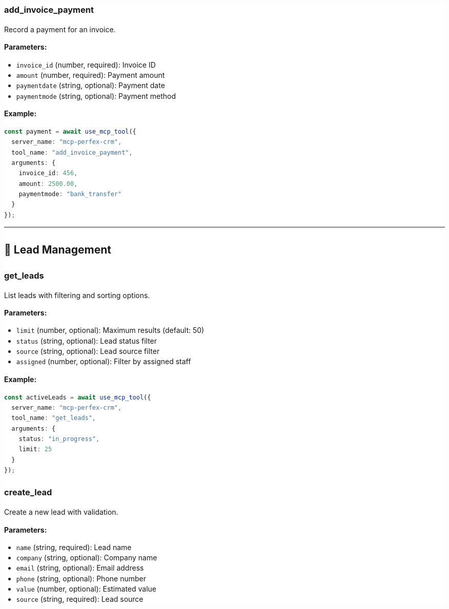 ### **add_invoice_payment**
Record a payment for an invoice.

**Parameters:**
- `invoice_id` (number, required): Invoice ID
- `amount` (number, required): Payment amount
- `paymentdate` (string, optional): Payment date
- `paymentmode` (string, optional): Payment method

**Example:**
```typescript
const payment = await use_mcp_tool({
  server_name: "mcp-perfex-crm",
  tool_name: "add_invoice_payment",
  arguments: {
    invoice_id: 456,
    amount: 2500.00,
    paymentmode: "bank_transfer"
  }
});
```

---

## 🎯 Lead Management

### **get_leads**
List leads with filtering and sorting options.

**Parameters:**
- `limit` (number, optional): Maximum results (default: 50)
- `status` (string, optional): Lead status filter
- `source` (string, optional): Lead source filter
- `assigned` (number, optional): Filter by assigned staff

**Example:**
```typescript
const activeLeads = await use_mcp_tool({
  server_name: "mcp-perfex-crm",
  tool_name: "get_leads",
  arguments: {
    status: "in_progress",
    limit: 25
  }
});
```

### **create_lead**
Create a new lead with validation.

**Parameters:**
- `name` (string, required): Lead name
- `company` (string, optional): Company name
- `email` (string, optional): Email address
- `phone` (string, optional): Phone number
- `value` (number, optional): Estimated value
- `source` (string, required): Lead source
